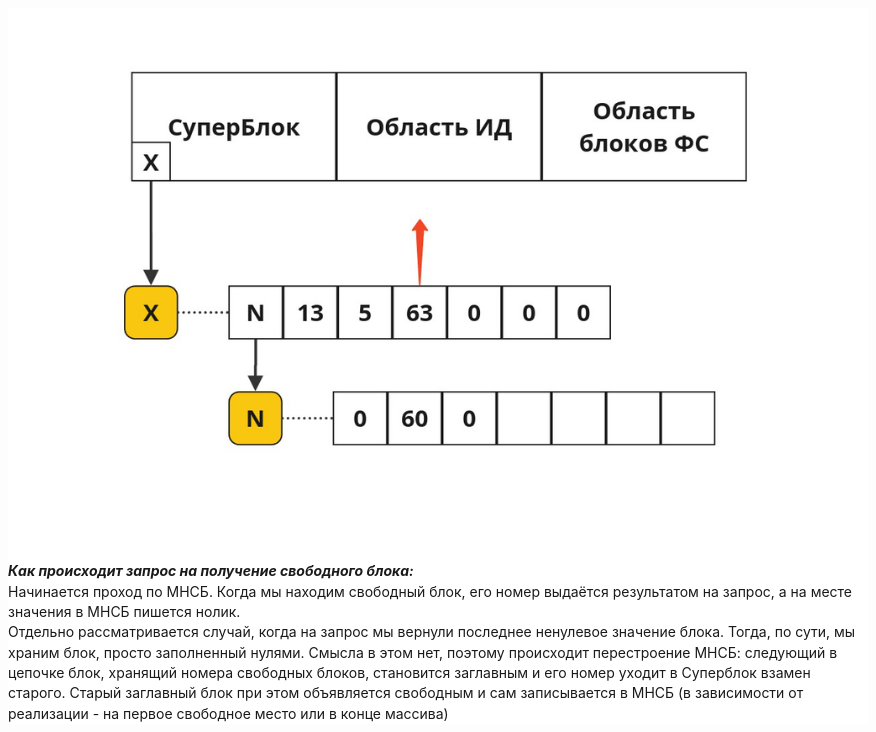 ![Массив номеров свободных блоков](Attached_materials/MNSB_2.png)

***Как происходит запрос на получение свободного блока:*** \
Начинается проход по МНСБ. Когда мы находим свободный блок, его номер выдаётся результатом на запрос, а на месте значения в МНСБ пишется нолик. \
Отдельно рассматривается случай, когда на запрос мы вернули последнее ненулевое значение блока. Тогда, по сути, мы храним блок, просто заполненный нулями. Смысла в этом нет, поэтому происходит перестроение МНСБ: следующий в цепочке блок, хранящий номера свободных блоков, становится заглавным и его номер уходит в Суперблок взамен старого. Старый заглавный блок при этом объявляется свободным и сам записывается в МНСБ (в зависимости от реализации - на первое свободное место или в конце массива)
